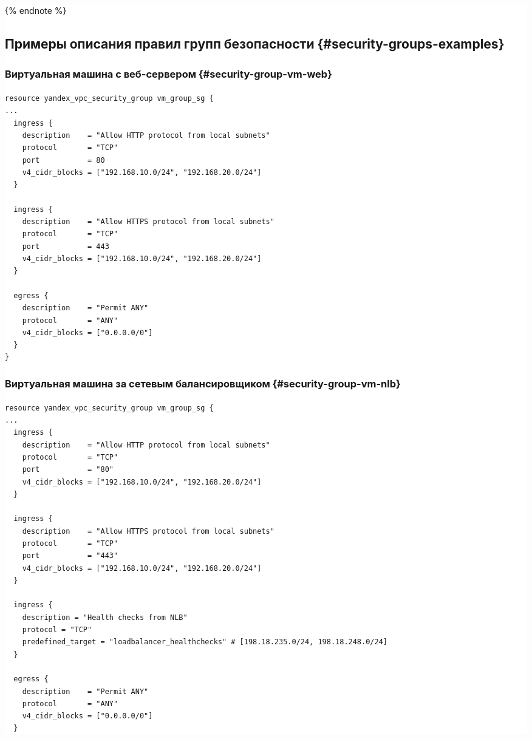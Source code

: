 {% endnote %}

## Примеры описания правил групп безопасности {#security-groups-examples}

### Виртуальная машина с веб-сервером {#security-group-vm-web}

```
resource yandex_vpc_security_group vm_group_sg {
...
  ingress {
    description    = "Allow HTTP protocol from local subnets"
    protocol       = "TCP"
    port           = 80
    v4_cidr_blocks = ["192.168.10.0/24", "192.168.20.0/24"]
  }

  ingress {
    description    = "Allow HTTPS protocol from local subnets"
    protocol       = "TCP"
    port           = 443
    v4_cidr_blocks = ["192.168.10.0/24", "192.168.20.0/24"]
  }

  egress {
    description    = "Permit ANY"
    protocol       = "ANY"
    v4_cidr_blocks = ["0.0.0.0/0"]
  }
}
```

### Виртуальная машина за сетевым балансировщиком {#security-group-vm-nlb}

```
resource yandex_vpc_security_group vm_group_sg {
...
  ingress {
    description    = "Allow HTTP protocol from local subnets"
    protocol       = "TCP"
    port           = "80"
    v4_cidr_blocks = ["192.168.10.0/24", "192.168.20.0/24"]
  }

  ingress {
    description    = "Allow HTTPS protocol from local subnets"
    protocol       = "TCP"
    port           = "443"
    v4_cidr_blocks = ["192.168.10.0/24", "192.168.20.0/24"]
  }

  ingress {
    description = "Health checks from NLB"
    protocol = "TCP"
    predefined_target = "loadbalancer_healthchecks" # [198.18.235.0/24, 198.18.248.0/24]
  }

  egress {
    description    = "Permit ANY"
    protocol       = "ANY"
    v4_cidr_blocks = ["0.0.0.0/0"]
  }
```